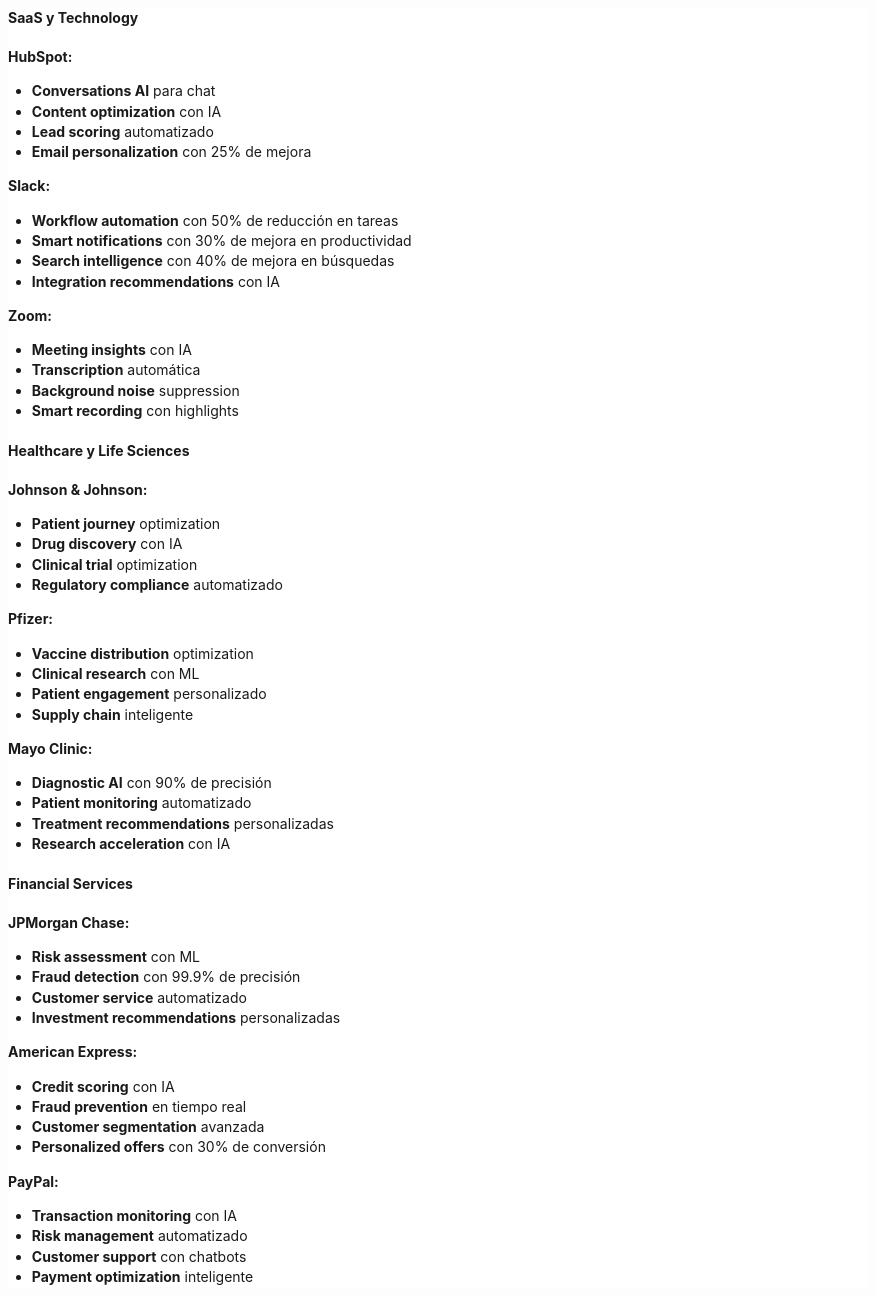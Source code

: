 #### SaaS y Technology
**HubSpot:**
- **Conversations AI** para chat
- **Content optimization** con IA
- **Lead scoring** automatizado
- **Email personalization** con 25% de mejora

**Slack:**
- **Workflow automation** con 50% de reducción en tareas
- **Smart notifications** con 30% de mejora en productividad
- **Search intelligence** con 40% de mejora en búsquedas
- **Integration recommendations** con IA

**Zoom:**
- **Meeting insights** con IA
- **Transcription** automática
- **Background noise** suppression
- **Smart recording** con highlights

#### Healthcare y Life Sciences
**Johnson & Johnson:**
- **Patient journey** optimization
- **Drug discovery** con IA
- **Clinical trial** optimization
- **Regulatory compliance** automatizado

**Pfizer:**
- **Vaccine distribution** optimization
- **Clinical research** con ML
- **Patient engagement** personalizado
- **Supply chain** inteligente

**Mayo Clinic:**
- **Diagnostic AI** con 90% de precisión
- **Patient monitoring** automatizado
- **Treatment recommendations** personalizadas
- **Research acceleration** con IA

#### Financial Services
**JPMorgan Chase:**
- **Risk assessment** con ML
- **Fraud detection** con 99.9% de precisión
- **Customer service** automatizado
- **Investment recommendations** personalizadas

**American Express:**
- **Credit scoring** con IA
- **Fraud prevention** en tiempo real
- **Customer segmentation** avanzada
- **Personalized offers** con 30% de conversión

**PayPal:**
- **Transaction monitoring** con IA
- **Risk management** automatizado
- **Customer support** con chatbots
- **Payment optimization** inteligente
